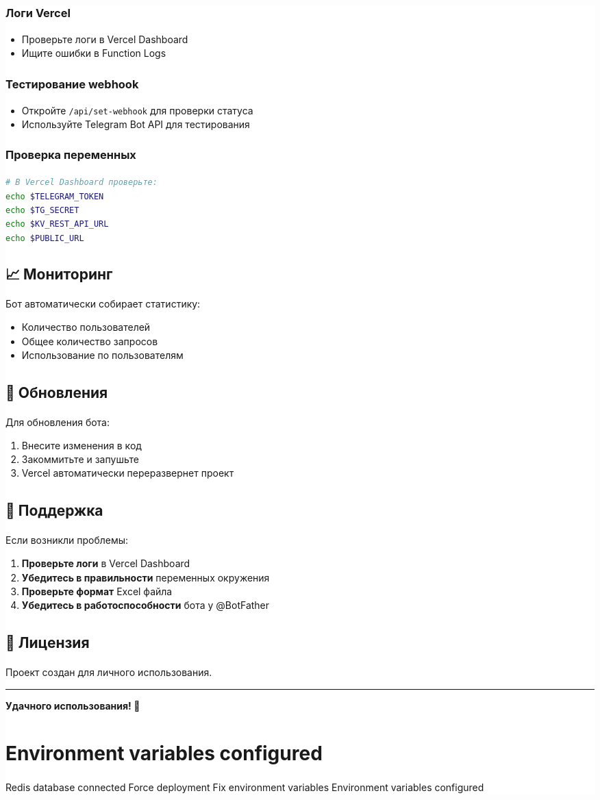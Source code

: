 ### Логи Vercel
- Проверьте логи в Vercel Dashboard
- Ищите ошибки в Function Logs

### Тестирование webhook
- Откройте `/api/set-webhook` для проверки статуса
- Используйте Telegram Bot API для тестирования

### Проверка переменных
```bash
# В Vercel Dashboard проверьте:
echo $TELEGRAM_TOKEN
echo $TG_SECRET
echo $KV_REST_API_URL
echo $PUBLIC_URL
```

## 📈 Мониторинг

Бот автоматически собирает статистику:
- Количество пользователей
- Общее количество запросов
- Использование по пользователям

## 🔄 Обновления

Для обновления бота:
1. Внесите изменения в код
2. Закоммитьте и запушьте
3. Vercel автоматически переразвернет проект

## 🤝 Поддержка

Если возникли проблемы:

1. **Проверьте логи** в Vercel Dashboard
2. **Убедитесь в правильности** переменных окружения
3. **Проверьте формат** Excel файла
4. **Убедитесь в работоспособности** бота у @BotFather

## 📝 Лицензия

Проект создан для личного использования.

---

**Удачного использования! 🎉**
# Environment variables configured
Redis database connected
Force deployment
Fix environment variables
Environment variables configured
